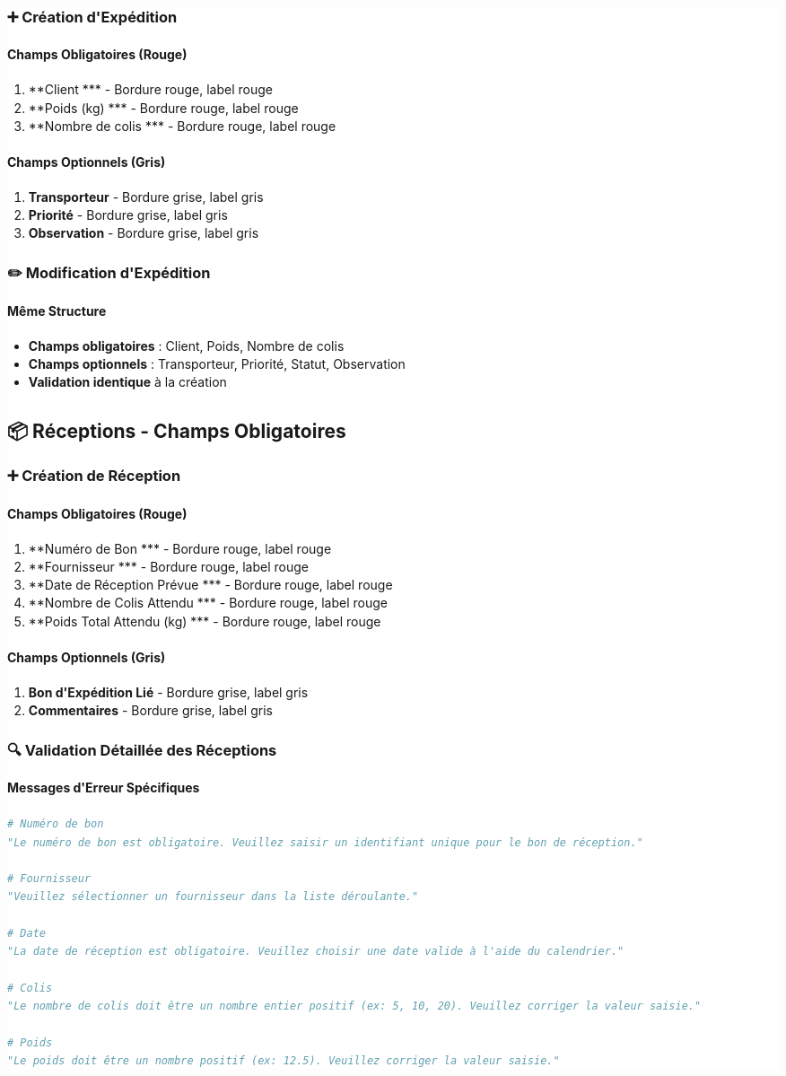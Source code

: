 ### ➕ **Création d'Expédition**

#### Champs Obligatoires (Rouge)
1. **Client *** - Bordure rouge, label rouge
2. **Poids (kg) *** - Bordure rouge, label rouge  
3. **Nombre de colis *** - Bordure rouge, label rouge

#### Champs Optionnels (Gris)
1. **Transporteur** - Bordure grise, label gris
2. **Priorité** - Bordure grise, label gris
3. **Observation** - Bordure grise, label gris

### ✏️ **Modification d'Expédition**

#### Même Structure
- **Champs obligatoires** : Client, Poids, Nombre de colis
- **Champs optionnels** : Transporteur, Priorité, Statut, Observation
- **Validation identique** à la création

## 📦 **Réceptions - Champs Obligatoires**

### ➕ **Création de Réception**

#### Champs Obligatoires (Rouge)
1. **Numéro de Bon *** - Bordure rouge, label rouge
2. **Fournisseur *** - Bordure rouge, label rouge
3. **Date de Réception Prévue *** - Bordure rouge, label rouge
4. **Nombre de Colis Attendu *** - Bordure rouge, label rouge
5. **Poids Total Attendu (kg) *** - Bordure rouge, label rouge

#### Champs Optionnels (Gris)
1. **Bon d'Expédition Lié** - Bordure grise, label gris
2. **Commentaires** - Bordure grise, label gris

### 🔍 **Validation Détaillée des Réceptions**

#### Messages d'Erreur Spécifiques
```python
# Numéro de bon
"Le numéro de bon est obligatoire. Veuillez saisir un identifiant unique pour le bon de réception."

# Fournisseur
"Veuillez sélectionner un fournisseur dans la liste déroulante."

# Date
"La date de réception est obligatoire. Veuillez choisir une date valide à l'aide du calendrier."

# Colis
"Le nombre de colis doit être un nombre entier positif (ex: 5, 10, 20). Veuillez corriger la valeur saisie."

# Poids
"Le poids doit être un nombre positif (ex: 12.5). Veuillez corriger la valeur saisie."
```
